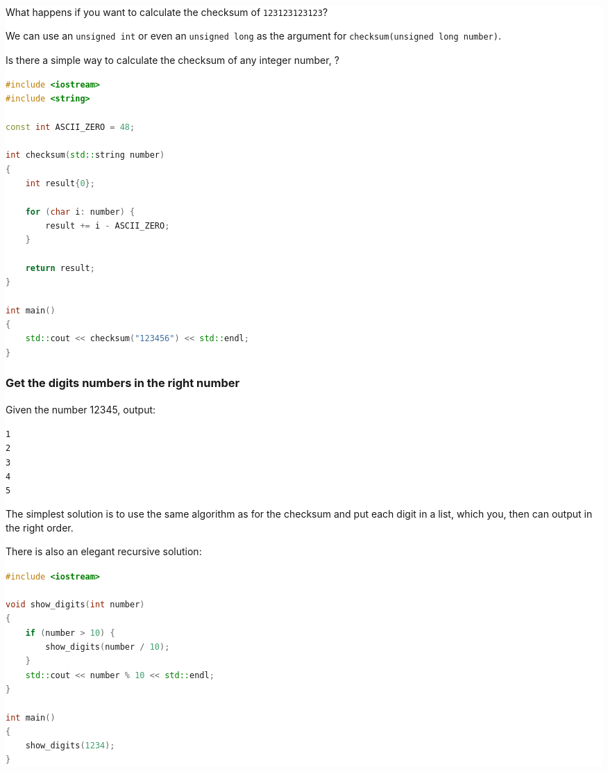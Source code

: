 What happens if you want to calculate the checksum of `123123123123`?  

We can use an `unsigned int` or even an `unsigned long` as the argument for `checksum(unsigned long number)`.

Is there a simple way to calculate the checksum of any integer number, ?  

```cpp
#include <iostream>
#include <string>

const int ASCII_ZERO = 48;

int checksum(std::string number)
{
    int result{0};

    for (char i: number) {
        result += i - ASCII_ZERO;
    }

    return result;
}

int main()
{
    std::cout << checksum("123456") << std::endl;
}
```

### Get the digits numbers in the right number

Given the number 12345, output:

```
1
2
3
4
5
```

The simplest solution is to use the same algorithm as for the checksum and put each digit in a list, which you, then can output in the right order.

There is also an elegant recursive solution:

```cpp
#include <iostream>

void show_digits(int number)
{
    if (number > 10) {
        show_digits(number / 10);
    }
    std::cout << number % 10 << std::endl;
}

int main()
{
    show_digits(1234);
}
```
